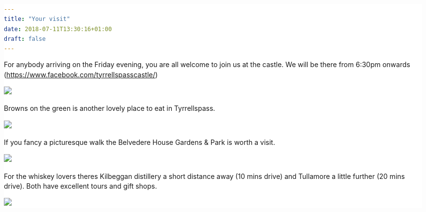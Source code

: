 ```yaml
---
title: "Your visit"
date: 2018-07-11T13:30:16+01:00
draft: false
---
```


For anybody arriving on the Friday evening, you are all welcome to join us at the castle.
We will be there from 6:30pm onwards (https://www.facebook.com/tyrrellspasscastle/)

<img src="/img/castle.jpg" width="100%" heigh="100%">

Browns on the green is another lovely place to eat in Tyrrellspass.

<img src="/img/browns.jpg" width="100%" heigh="100%">

If you fancy a picturesque walk the Belvedere House Gardens & Park is worth a visit.

<img src="/img/belvedere.jpg" width="100%" heigh="100%">

For the whiskey lovers theres Kilbeggan distillery a short distance away (10 mins drive) and Tullamore a little further (20 mins drive). Both have excellent tours and gift shops.

<img src="/img/kilbeggan.jpg" width="100%" heigh="100%">
